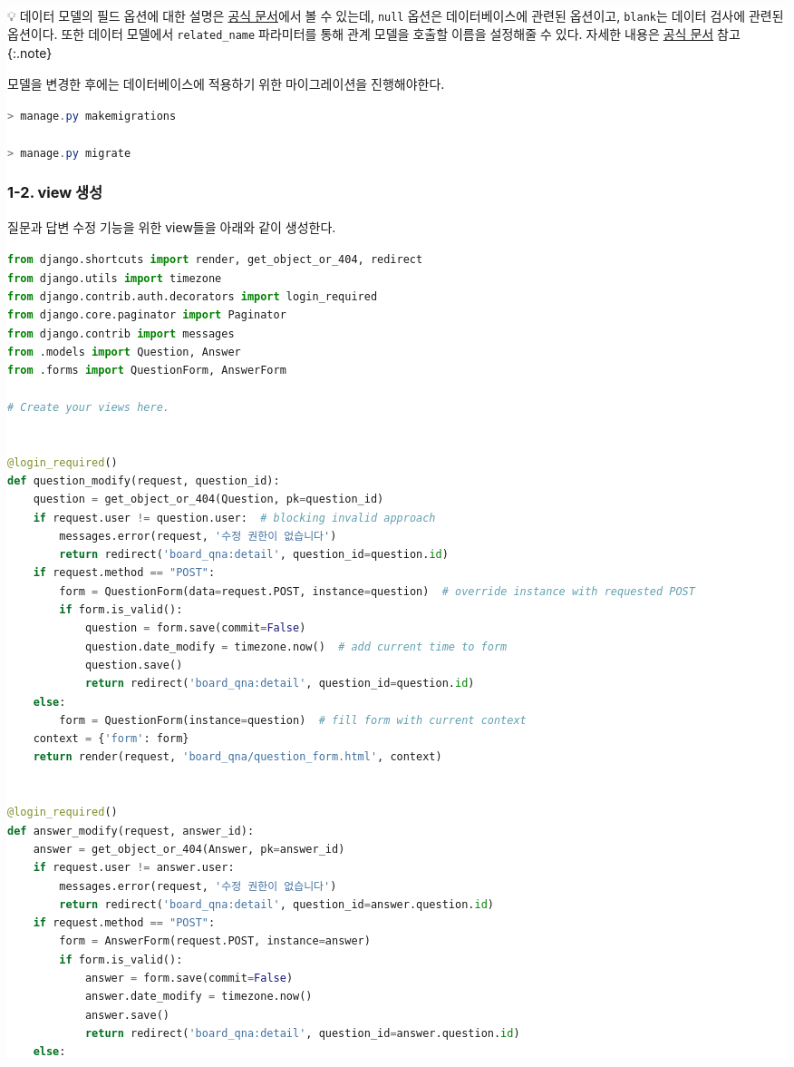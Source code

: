 ```python
```

💡 데이터 모델의 필드 옵션에 대한 설명은 [공식 문서](https://docs.djangoproject.com/en/4.1/ref/models/fields/#field-options)에서 볼 수 있는데, `null` 옵션은 데이터베이스에 관련된 옵션이고, `blank`는 데이터 검사에 관련된 옵션이다. 또한 데이터 모델에서 `related_name` 파라미터를 통해 관계 모델을 호출할 이름을 설정해줄 수 있다. 자세한 내용은 [공식 문서](https://docs.djangoproject.com/en/4.1/ref/models/fields/#django.db.models.ForeignKey.related_name) 참고  
{:.note}

모델을 변경한 후에는 데이터베이스에 적용하기 위한 마이그레이션을 진행해야한다.  

```powershell
> manage.py makemigrations

> manage.py migrate
```

### 1-2. view 생성

질문과 답변 수정 기능을 위한 view들을 아래와 같이 생성한다.  

```python
from django.shortcuts import render, get_object_or_404, redirect
from django.utils import timezone
from django.contrib.auth.decorators import login_required
from django.core.paginator import Paginator
from django.contrib import messages
from .models import Question, Answer
from .forms import QuestionForm, AnswerForm

# Create your views here.


@login_required()
def question_modify(request, question_id):
    question = get_object_or_404(Question, pk=question_id)
    if request.user != question.user:  # blocking invalid approach
        messages.error(request, '수정 권한이 없습니다')
        return redirect('board_qna:detail', question_id=question.id)
    if request.method == "POST":
        form = QuestionForm(data=request.POST, instance=question)  # override instance with requested POST
        if form.is_valid():
            question = form.save(commit=False)
            question.date_modify = timezone.now()  # add current time to form
            question.save()
            return redirect('board_qna:detail', question_id=question.id)
    else:
        form = QuestionForm(instance=question)  # fill form with current context
    context = {'form': form}
    return render(request, 'board_qna/question_form.html', context)


@login_required()
def answer_modify(request, answer_id):
    answer = get_object_or_404(Answer, pk=answer_id)
    if request.user != answer.user:
        messages.error(request, '수정 권한이 없습니다')
        return redirect('board_qna:detail', question_id=answer.question.id)
    if request.method == "POST":
        form = AnswerForm(request.POST, instance=answer)
        if form.is_valid():
            answer = form.save(commit=False)
            answer.date_modify = timezone.now()
            answer.save()
            return redirect('board_qna:detail', question_id=answer.question.id)
    else:
```
